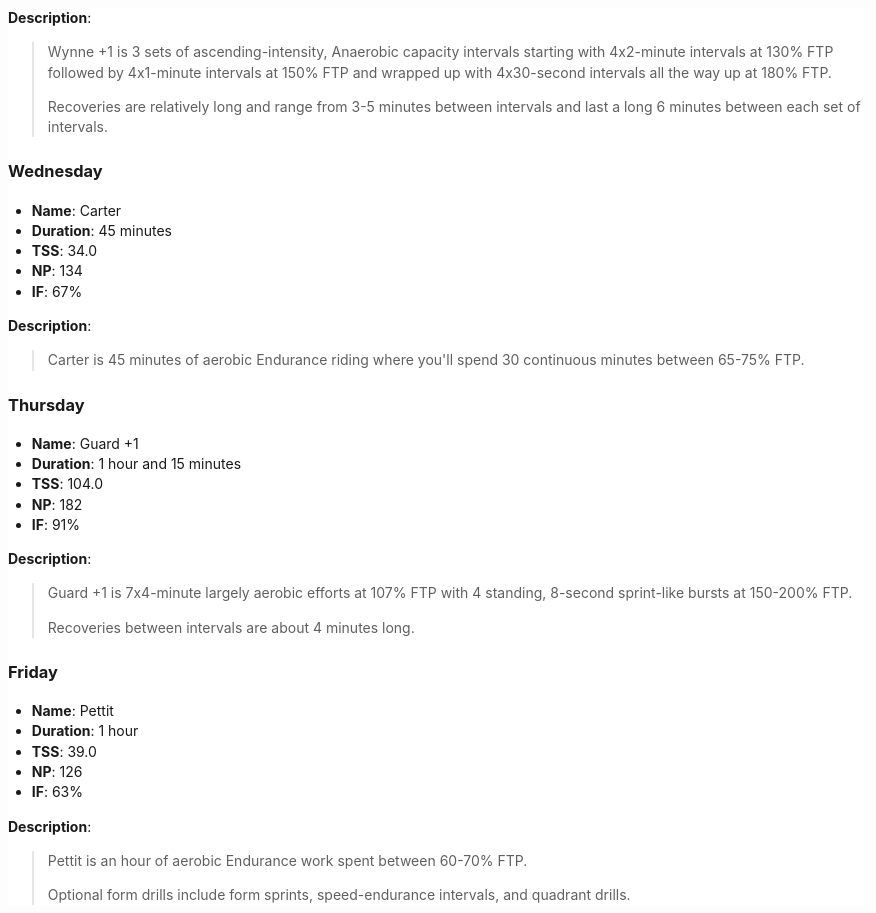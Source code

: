 **Description**:

> Wynne +1 is 3 sets of ascending-intensity, Anaerobic capacity intervals
> starting with 4x2-minute intervals at 130% FTP followed by 4x1-minute
> intervals at 150% FTP and wrapped up with 4x30-second intervals all the way up
> at 180% FTP.
> 
> Recoveries are relatively long and range from 3-5 minutes between intervals
> and last a long 6 minutes between each set of intervals.


### Wednesday 

* **Name**: Carter
* **Duration**: 45 minutes
* **TSS**: 34.0
* **NP**: 134
* **IF**: 67%

**Description**:

> Carter is 45 minutes of aerobic Endurance riding where you'll spend 30
> continuous minutes between 65-75% FTP.


### Thursday 

* **Name**: Guard +1
* **Duration**: 1 hour and 15 minutes
* **TSS**: 104.0
* **NP**: 182
* **IF**: 91%

**Description**:

> Guard +1 is 7x4-minute largely aerobic efforts at 107% FTP with 4 standing,
> 8-second sprint-like bursts at 150-200% FTP.
> 
> Recoveries between intervals are about 4 minutes long.


### Friday 

* **Name**: Pettit
* **Duration**: 1 hour
* **TSS**: 39.0
* **NP**: 126
* **IF**: 63%

**Description**:

> Pettit is an hour of aerobic Endurance work spent between 60-70% FTP.
> 
> Optional form drills include form sprints, speed-endurance intervals, and
> quadrant drills.

